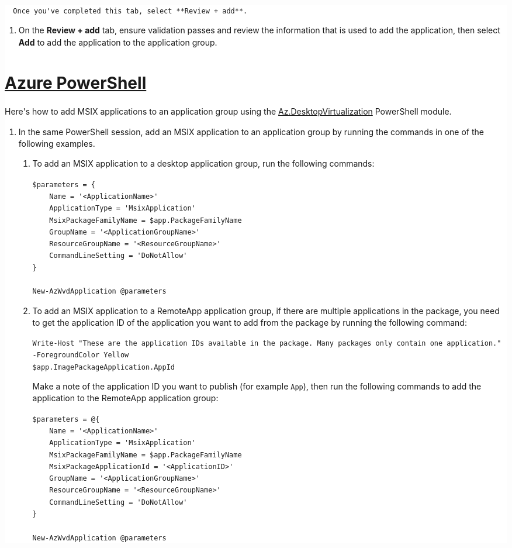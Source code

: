       Once you've completed this tab, select **Review + add**.

1. On the **Review + add** tab, ensure validation passes and review the information that is used to add the application, then select **Add** to add the application to the application group.

# [Azure PowerShell](#tab/powershell)

Here's how to add MSIX applications to an application group using the [Az.DesktopVirtualization](/powershell/module/az.desktopvirtualization) PowerShell module.

1. In the same PowerShell session, add an MSIX application to an application group by running the commands in one of the following examples.

   1. To add an MSIX application to a desktop application group, run the following commands:

      ```azurepowershell
      $parameters = {
          Name = '<ApplicationName>'
          ApplicationType = 'MsixApplication'
          MsixPackageFamilyName = $app.PackageFamilyName
          GroupName = '<ApplicationGroupName>'
          ResourceGroupName = '<ResourceGroupName>'
          CommandLineSetting = 'DoNotAllow'
      }
      
      New-AzWvdApplication @parameters
      ```

   1. To add an MSIX application to a RemoteApp application group, if there are multiple applications in the package, you need to get the application ID of the application you want to add from the package by running the following command:

      ```azurepowershell
      Write-Host "These are the application IDs available in the package. Many packages only contain one application." -ForegroundColor Yellow
      $app.ImagePackageApplication.AppId
      ```

      Make a note of the application ID you want to publish (for example `App`), then run the following commands to add the application to the RemoteApp application group:

      ```azurepowershell
      $parameters = @{
          Name = '<ApplicationName>'
          ApplicationType = 'MsixApplication'
          MsixPackageFamilyName = $app.PackageFamilyName
          MsixPackageApplicationId = '<ApplicationID>'
          GroupName = '<ApplicationGroupName>'
          ResourceGroupName = '<ResourceGroupName>'
          CommandLineSetting = 'DoNotAllow'
      }

      New-AzWvdApplication @parameters
      ```
